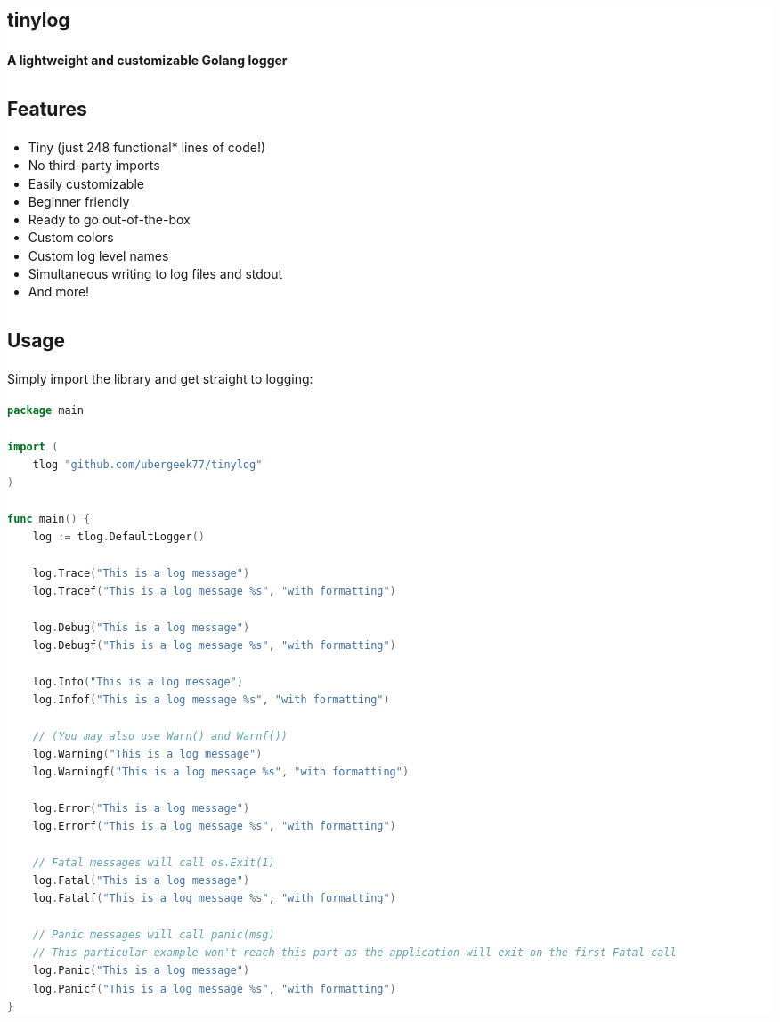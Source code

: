 tinylog
---

#### A lightweight and customizable Golang logger

## Features
- Tiny (just 248 functional* lines of code!)
- No third-party imports
- Easily customizable
- Beginner friendly
- Ready to go out-of-the-box
- Custom colors
- Custom log level names
- Simultaneous writing to log files and stdout
- And more!

## Usage
Simply import the library and get straight to logging:

```go
package main

import (
	tlog "github.com/ubergeek77/tinylog"
)

func main() {
	log := tlog.DefaultLogger()

	log.Trace("This is a log message")
	log.Tracef("This is a log message %s", "with formatting")

	log.Debug("This is a log message")
	log.Debugf("This is a log message %s", "with formatting")

	log.Info("This is a log message")
	log.Infof("This is a log message %s", "with formatting")

	// (You may also use Warn() and Warnf())
	log.Warning("This is a log message")
	log.Warningf("This is a log message %s", "with formatting")

	log.Error("This is a log message")
	log.Errorf("This is a log message %s", "with formatting")

	// Fatal messages will call os.Exit(1)
	log.Fatal("This is a log message")
	log.Fatalf("This is a log message %s", "with formatting")

	// Panic messages will call panic(msg)
	// This particular example won't reach this part as the application will exit on the first Fatal call
	log.Panic("This is a log message")
	log.Panicf("This is a log message %s", "with formatting")
}
```
